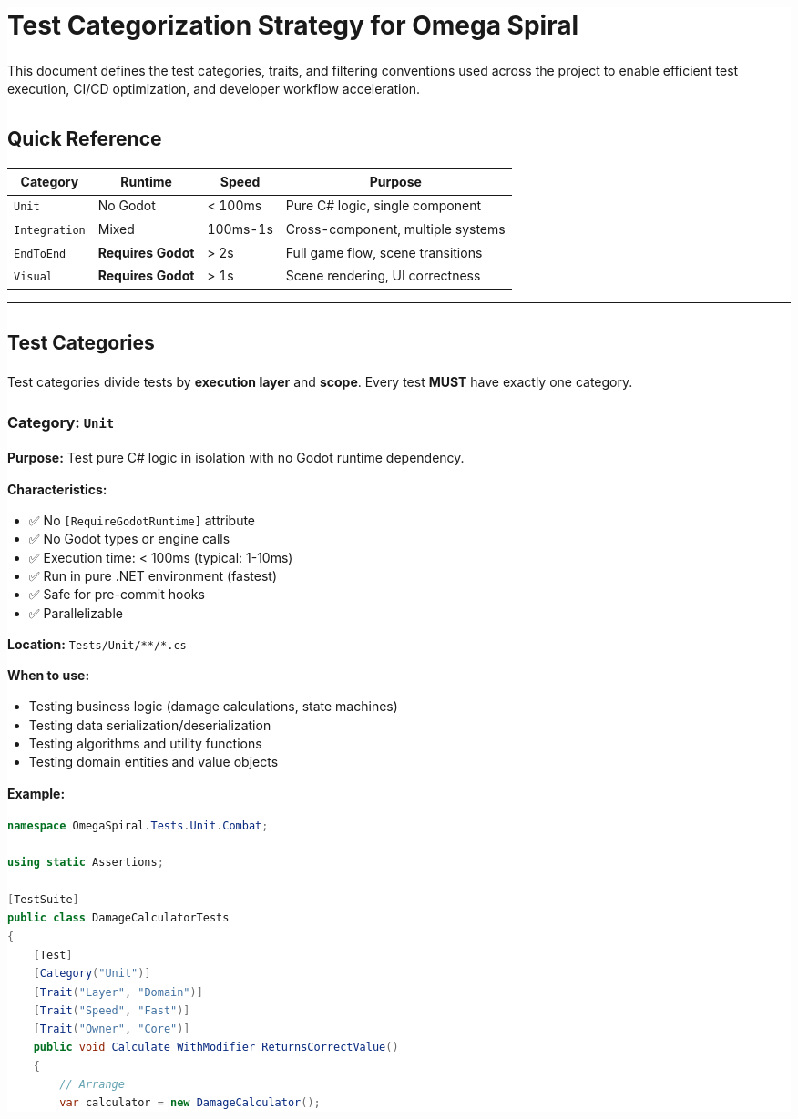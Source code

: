 # Test Categorization Strategy for Omega Spiral

This document defines the test categories, traits, and filtering conventions used across the project to enable efficient test execution, CI/CD optimization, and developer workflow acceleration.

## Quick Reference

| Category | Runtime | Speed | Purpose |
|----------|---------|-------|---------|
| `Unit` | No Godot | < 100ms | Pure C# logic, single component |
| `Integration` | Mixed | 100ms-1s | Cross-component, multiple systems |
| `EndToEnd` | **Requires Godot** | > 2s | Full game flow, scene transitions |
| `Visual` | **Requires Godot** | > 1s | Scene rendering, UI correctness |

---

## Test Categories

Test categories divide tests by **execution layer** and **scope**. Every test **MUST** have exactly one category.

### Category: `Unit`

**Purpose:** Test pure C# logic in isolation with no Godot runtime dependency.

**Characteristics:**

- ✅ No `[RequireGodotRuntime]` attribute
- ✅ No Godot types or engine calls
- ✅ Execution time: < 100ms (typical: 1-10ms)
- ✅ Run in pure .NET environment (fastest)
- ✅ Safe for pre-commit hooks
- ✅ Parallelizable

**Location:** `Tests/Unit/**/*.cs`

**When to use:**

- Testing business logic (damage calculations, state machines)
- Testing data serialization/deserialization
- Testing algorithms and utility functions
- Testing domain entities and value objects

**Example:**

```csharp
namespace OmegaSpiral.Tests.Unit.Combat;

using static Assertions;

[TestSuite]
public class DamageCalculatorTests
{
    [Test]
    [Category("Unit")]
    [Trait("Layer", "Domain")]
    [Trait("Speed", "Fast")]
    [Trait("Owner", "Core")]
    public void Calculate_WithModifier_ReturnsCorrectValue()
    {
        // Arrange
        var calculator = new DamageCalculator();

```